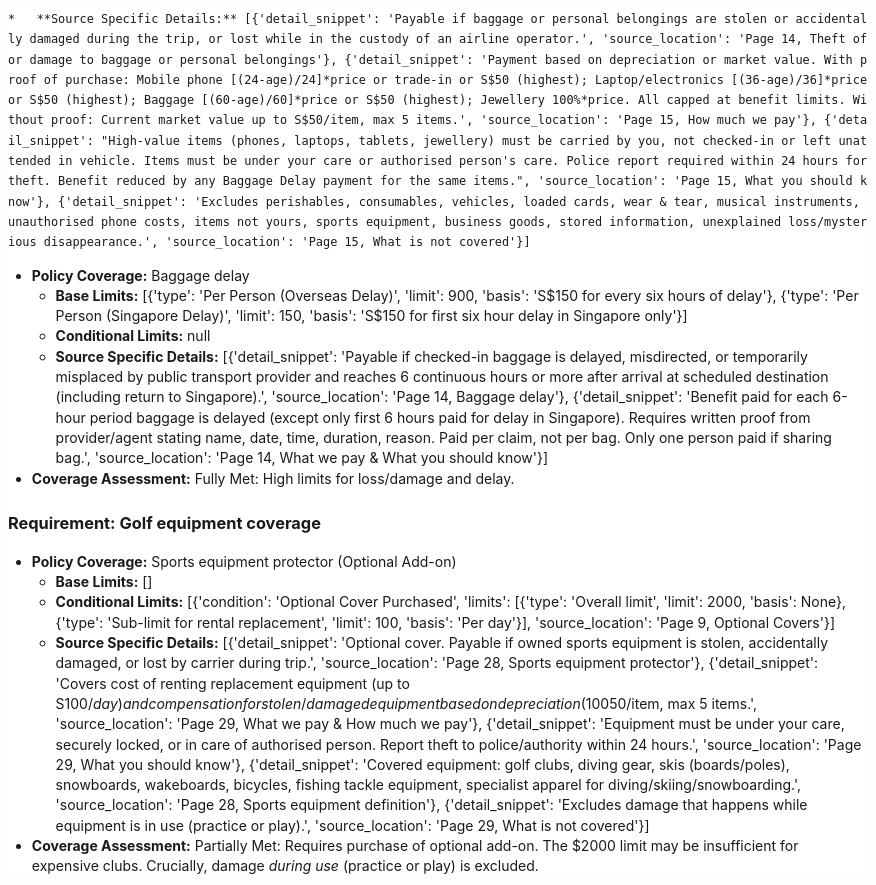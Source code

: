     *   **Source Specific Details:** [{'detail_snippet': 'Payable if baggage or personal belongings are stolen or accidentally damaged during the trip, or lost while in the custody of an airline operator.', 'source_location': 'Page 14, Theft of or damage to baggage or personal belongings'}, {'detail_snippet': 'Payment based on depreciation or market value. With proof of purchase: Mobile phone [(24-age)/24]*price or trade-in or S$50 (highest); Laptop/electronics [(36-age)/36]*price or S$50 (highest); Baggage [(60-age)/60]*price or S$50 (highest); Jewellery 100%*price. All capped at benefit limits. Without proof: Current market value up to S$50/item, max 5 items.', 'source_location': 'Page 15, How much we pay'}, {'detail_snippet': "High-value items (phones, laptops, tablets, jewellery) must be carried by you, not checked-in or left unattended in vehicle. Items must be under your care or authorised person's care. Police report required within 24 hours for theft. Benefit reduced by any Baggage Delay payment for the same items.", 'source_location': 'Page 15, What you should know'}, {'detail_snippet': 'Excludes perishables, consumables, vehicles, loaded cards, wear & tear, musical instruments, unauthorised phone costs, items not yours, sports equipment, business goods, stored information, unexplained loss/mysterious disappearance.', 'source_location': 'Page 15, What is not covered'}]
*   **Policy Coverage:** Baggage delay
    *   **Base Limits:** [{'type': 'Per Person (Overseas Delay)', 'limit': 900, 'basis': 'S$150 for every six hours of delay'}, {'type': 'Per Person (Singapore Delay)', 'limit': 150, 'basis': 'S$150 for first six hour delay in Singapore only'}]
    *   **Conditional Limits:** null
    *   **Source Specific Details:** [{'detail_snippet': 'Payable if checked-in baggage is delayed, misdirected, or temporarily misplaced by public transport provider and reaches 6 continuous hours or more after arrival at scheduled destination (including return to Singapore).', 'source_location': 'Page 14, Baggage delay'}, {'detail_snippet': 'Benefit paid for each 6-hour period baggage is delayed (except only first 6 hours paid for delay in Singapore). Requires written proof from provider/agent stating name, date, time, duration, reason. Paid per claim, not per bag. Only one person paid if sharing bag.', 'source_location': 'Page 14, What we pay & What you should know'}]
*   **Coverage Assessment:** Fully Met: High limits for loss/damage and delay.

### Requirement: Golf equipment coverage

*   **Policy Coverage:** Sports equipment protector (Optional Add-on)
    *   **Base Limits:** []
    *   **Conditional Limits:** [{'condition': 'Optional Cover Purchased', 'limits': [{'type': 'Overall limit', 'limit': 2000, 'basis': None}, {'type': 'Sub-limit for rental replacement', 'limit': 100, 'basis': 'Per day'}], 'source_location': 'Page 9, Optional Covers'}]
    *   **Source Specific Details:** [{'detail_snippet': 'Optional cover. Payable if owned sports equipment is stolen, accidentally damaged, or lost by carrier during trip.', 'source_location': 'Page 28, Sports equipment protector'}, {'detail_snippet': 'Covers cost of renting replacement equipment (up to S$100/day) and compensation for stolen/damaged equipment based on depreciation (100% if bought during trip, 70% if 1yr old, 50% if 2yrs old, 20% if 3+yrs old, capped at limit). Without proof: market value up to S$50/item, max 5 items.', 'source_location': 'Page 29, What we pay & How much we pay'}, {'detail_snippet': 'Equipment must be under your care, securely locked, or in care of authorised person. Report theft to police/authority within 24 hours.', 'source_location': 'Page 29, What you should know'}, {'detail_snippet': 'Covered equipment: golf clubs, diving gear, skis (boards/poles), snowboards, wakeboards, bicycles, fishing tackle equipment, specialist apparel for diving/skiing/snowboarding.', 'source_location': 'Page 28, Sports equipment definition'}, {'detail_snippet': 'Excludes damage that happens while equipment is in use (practice or play).', 'source_location': 'Page 29, What is not covered'}]
*   **Coverage Assessment:** Partially Met: Requires purchase of optional add-on. The $2000 limit may be insufficient for expensive clubs. Crucially, damage *during use* (practice or play) is excluded.
